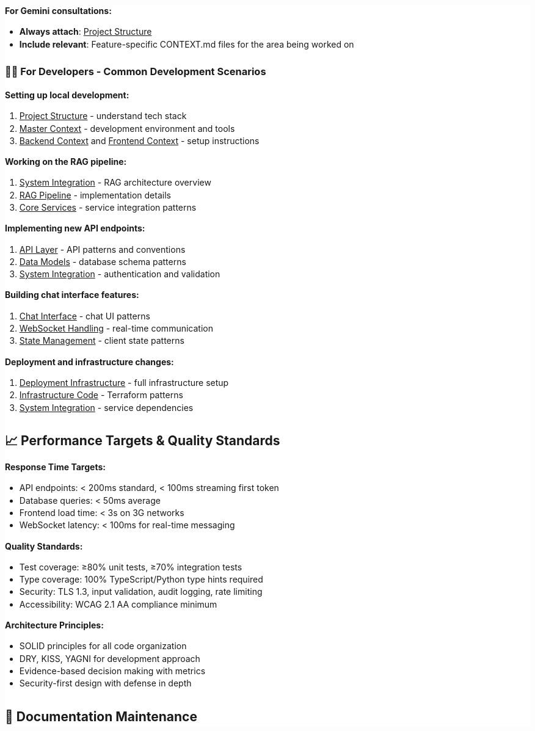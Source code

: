 **For Gemini consultations:**
- **Always attach**: [Project Structure](/docs/ai-context/project-structure.md)
- **Include relevant**: Feature-specific CONTEXT.md files for the area being worked on

### 👨‍💻 For Developers - Common Development Scenarios

**Setting up local development:**
1. [Project Structure](/docs/ai-context/project-structure.md) - understand tech stack
2. [Master Context](/CLAUDE.md) - development environment and tools
3. [Backend Context](/backend/CONTEXT.md) and [Frontend Context](/frontend/CONTEXT.md) - setup instructions

**Working on the RAG pipeline:**
1. [System Integration](/docs/ai-context/system-integration.md) - RAG architecture overview
2. [RAG Pipeline](/backend/app/rag/CONTEXT.md) - implementation details
3. [Core Services](/backend/app/services/CONTEXT.md) - service integration patterns

**Implementing new API endpoints:**
1. [API Layer](/backend/app/api/CONTEXT.md) - API patterns and conventions
2. [Data Models](/backend/app/models/CONTEXT.md) - database schema patterns
3. [System Integration](/docs/ai-context/system-integration.md) - authentication and validation

**Building chat interface features:**
1. [Chat Interface](/frontend/components/chat/CONTEXT.md) - chat UI patterns
2. [WebSocket Handling](/backend/app/websocket/CONTEXT.md) - real-time communication
3. [State Management](/frontend/stores/CONTEXT.md) - client state patterns

**Deployment and infrastructure changes:**
1. [Deployment Infrastructure](/docs/ai-context/deployment-infrastructure.md) - full infrastructure setup
2. [Infrastructure Code](/infrastructure/CONTEXT.md) - Terraform patterns
3. [System Integration](/docs/ai-context/system-integration.md) - service dependencies

## 📈 Performance Targets & Quality Standards

**Response Time Targets:**
- API endpoints: < 200ms standard, < 100ms streaming first token
- Database queries: < 50ms average
- Frontend load time: < 3s on 3G networks
- WebSocket latency: < 100ms for real-time messaging

**Quality Standards:**
- Test coverage: ≥80% unit tests, ≥70% integration tests
- Type coverage: 100% TypeScript/Python type hints required
- Security: TLS 1.3, input validation, audit logging, rate limiting
- Accessibility: WCAG 2.1 AA compliance minimum

**Architecture Principles:**
- SOLID principles for all code organization
- DRY, KISS, YAGNI for development approach
- Evidence-based decision making with metrics
- Security-first design with defense in depth

## 🔄 Documentation Maintenance
